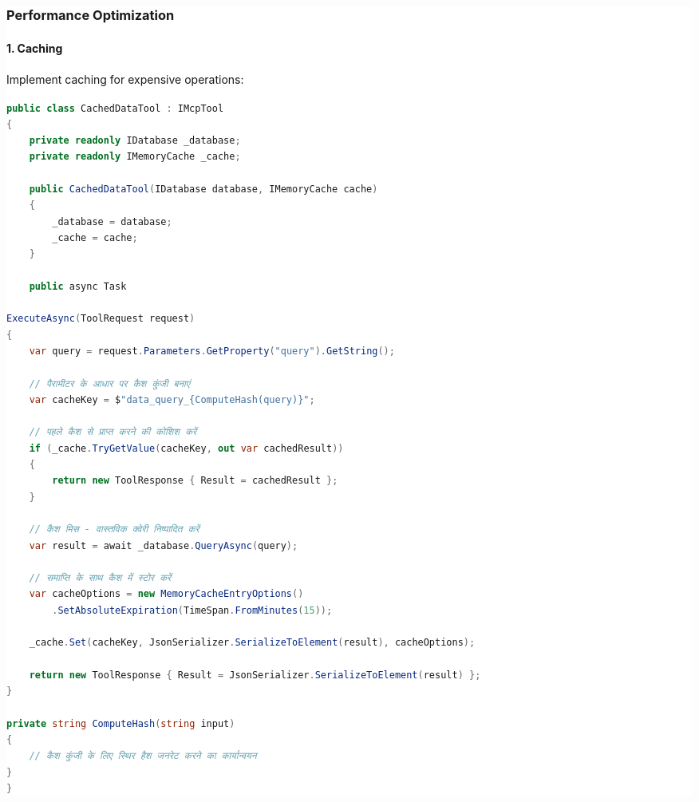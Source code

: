 ### Performance Optimization

#### 1. Caching

Implement caching for expensive operations:

```csharp
public class CachedDataTool : IMcpTool
{
    private readonly IDatabase _database;
    private readonly IMemoryCache _cache;
    
    public CachedDataTool(IDatabase database, IMemoryCache cache)
    {
        _database = database;
        _cache = cache;
    }
    
    public async Task

ExecuteAsync(ToolRequest request)
{
    var query = request.Parameters.GetProperty("query").GetString();
    
    // पैरामीटर के आधार पर कैश कुंजी बनाएं
    var cacheKey = $"data_query_{ComputeHash(query)}";
    
    // पहले कैश से प्राप्त करने की कोशिश करें
    if (_cache.TryGetValue(cacheKey, out var cachedResult))
    {
        return new ToolResponse { Result = cachedResult };
    }
    
    // कैश मिस - वास्तविक क्वेरी निष्पादित करें
    var result = await _database.QueryAsync(query);
    
    // समाप्ति के साथ कैश में स्टोर करें
    var cacheOptions = new MemoryCacheEntryOptions()
        .SetAbsoluteExpiration(TimeSpan.FromMinutes(15));
        
    _cache.Set(cacheKey, JsonSerializer.SerializeToElement(result), cacheOptions);
    
    return new ToolResponse { Result = JsonSerializer.SerializeToElement(result) };
}

private string ComputeHash(string input)
{
    // कैश कुंजी के लिए स्थिर हैश जनरेट करने का कार्यान्वयन
}
}
```
